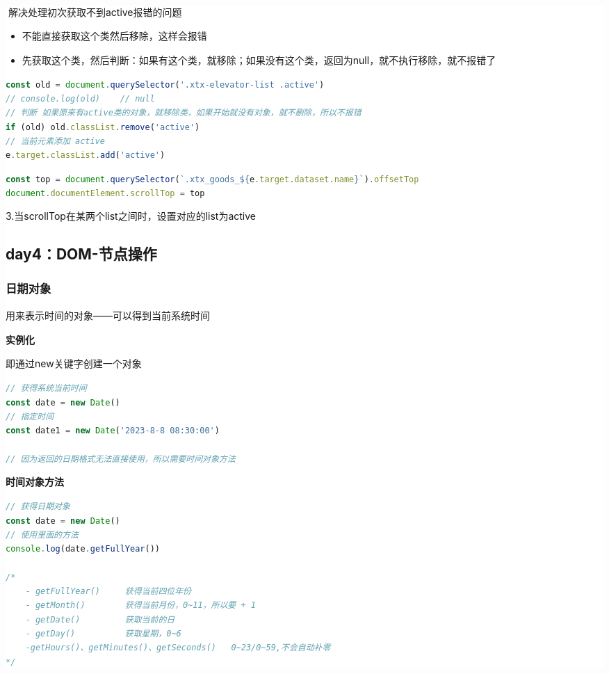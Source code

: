 ​	解决处理初次获取不到active报错的问题

- 不能直接获取这个类然后移除，这样会报错

- 先获取这个类，然后判断：如果有这个类，就移除；如果没有这个类，返回为null，就不执行移除，就不报错了

 ```javascript
 const old = document.querySelector('.xtx-elevator-list .active')
 // console.log(old)	// null
 // 判断 如果原来有active类的对象，就移除类，如果开始就没有对象，就不删除，所以不报错
 if (old) old.classList.remove('active')
 // 当前元素添加 active 
 e.target.classList.add('active')
 ```

 ```javascript
 const top = document.querySelector(`.xtx_goods_${e.target.dataset.name}`).offsetTop
 document.documentElement.scrollTop = top
 ```

3.当scrollTop在某两个list之间时，设置对应的list为active


## day4：DOM-节点操作

### 日期对象

用来表示时间的对象——可以得到当前系统时间

**实例化**

即通过new关键字创建一个对象

```javascript
// 获得系统当前时间
const date = new Date()
// 指定时间
const date1 = new Date('2023-8-8 08:30:00')

// 因为返回的日期格式无法直接使用，所以需要时间对象方法
```

**时间对象方法**

```javascript
// 获得日期对象
const date = new Date()
// 使用里面的方法
console.log(date.getFullYear())

/*
    - getFullYear()	    获得当前四位年份
    - getMonth()	    获得当前月份，0~11，所以要 + 1
    - getDate()		    获取当前的日
    - getDay()		    获取星期，0~6
    -getHours()、getMinutes()、getSeconds()	0~23/0~59,不会自动补零
*/
```
